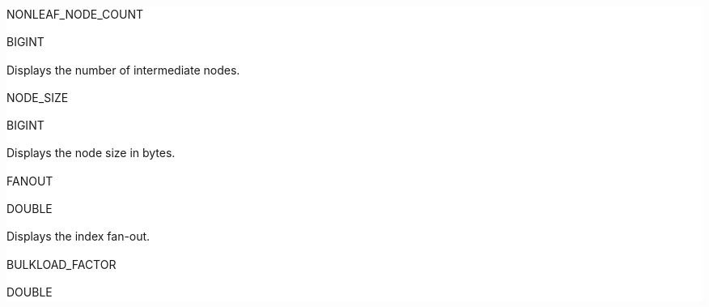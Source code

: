 NONLEAF\_NODE\_COUNT

</td>
<td valign="top">

BIGINT

</td>
<td valign="top">

Displays the number of intermediate nodes.

</td>
</tr>
<tr>
<td valign="top">

NODE\_SIZE

</td>
<td valign="top">

BIGINT

</td>
<td valign="top">

Displays the node size in bytes.

</td>
</tr>
<tr>
<td valign="top">

FANOUT

</td>
<td valign="top">

DOUBLE

</td>
<td valign="top">

Displays the index fan-out.

</td>
</tr>
<tr>
<td valign="top">

BULKLOAD\_FACTOR

</td>
<td valign="top">

DOUBLE

</td>
<td valign="top">
